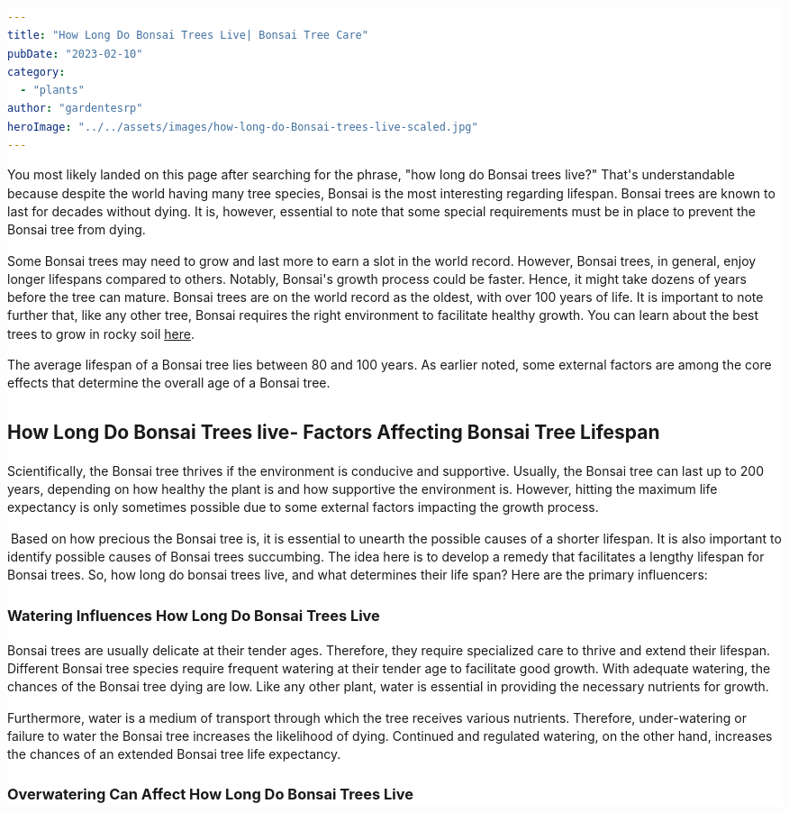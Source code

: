 ```yaml
---
title: "How Long Do Bonsai Trees Live| Bonsai Tree Care"
pubDate: "2023-02-10"
category: 
  - "plants"
author: "gardentesrp"
heroImage: "../../assets/images/how-long-do-Bonsai-trees-live-scaled.jpg"
---
```


You most likely landed on this page after searching for the phrase, "how long do Bonsai trees live?" That's understandable because despite the world having many tree species, Bonsai is the most interesting regarding lifespan. Bonsai trees are known to last for decades without dying. It is, however, essential to note that some special requirements must be in place to prevent the Bonsai tree from dying.

Some Bonsai trees may need to grow and last more to earn a slot in the world record. However, Bonsai trees, in general, enjoy longer lifespans compared to others. Notably, Bonsai's growth process could be faster. Hence, it might take dozens of years before the tree can mature. Bonsai trees are on the world record as the oldest, with over 100 years of life. It is important to note further that, like any other tree, Bonsai requires the right environment to facilitate healthy growth. You can learn about the best trees to grow in rocky soil [here](https://garden.gnmnetworks.com/best-trees-to-grow-in-rocky-soil-10-fruit-trees/).

The average lifespan of a Bonsai tree lies between 80 and 100 years. As earlier noted, some external factors are among the core effects that determine the overall age of a Bonsai tree. 

## How Long Do Bonsai Trees live- Factors Affecting Bonsai Tree Lifespan

Scientifically, the Bonsai tree thrives if the environment is conducive and supportive. Usually, the Bonsai tree can last up to 200 years, depending on how healthy the plant is and how supportive the environment is. However, hitting the maximum life expectancy is only sometimes possible due to some external factors impacting the growth process.

 Based on how precious the Bonsai tree is, it is essential to unearth the possible causes of a shorter lifespan. It is also important to identify possible causes of Bonsai trees succumbing. The idea here is to develop a remedy that facilitates a lengthy lifespan for Bonsai trees. So, how long do bonsai trees live, and what determines their life span? Here are the primary influencers: 

### Watering Influences How Long Do Bonsai Trees Live

Bonsai trees are usually delicate at their tender ages. Therefore, they require specialized care to thrive and extend their lifespan. Different Bonsai tree species require frequent watering at their tender age to facilitate good growth. With adequate watering, the chances of the Bonsai tree dying are low. Like any other plant, water is essential in providing the necessary nutrients for growth. 

Furthermore, water is a medium of transport through which the tree receives various nutrients. Therefore, under-watering or failure to water the Bonsai tree increases the likelihood of dying. Continued and regulated watering, on the other hand, increases the chances of an extended Bonsai tree life expectancy. 

### Overwatering Can Affect How Long Do Bonsai Trees Live
